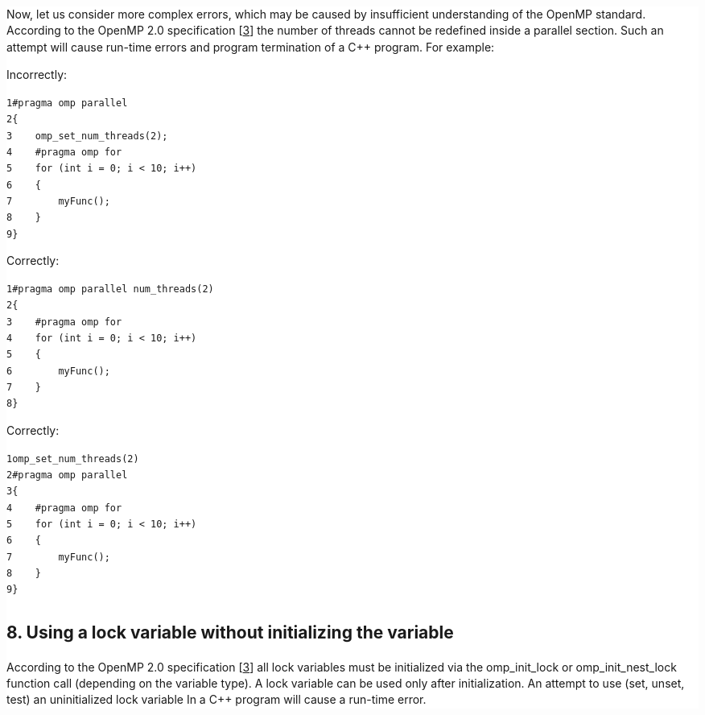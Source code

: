 Now, let us consider more complex errors, which may be caused by insufficient understanding of the OpenMP standard. According to the OpenMP 2.0 specification [[3](http://www.viva64.com/go.php?url=102)] the number of threads cannot be redefined inside a parallel section. Such an attempt will cause run-time errors and program termination of a C++ program. For example:

Incorrectly:

```
1#pragma omp parallel
2{                               
3    omp_set_num_threads(2);
4    #pragma omp for
5    for (int i = 0; i < 10; i++)
6    {           
7        myFunc();
8    }
9}
```

Correctly:

```
1#pragma omp parallel num_threads(2)
2{                               
3    #pragma omp for
4    for (int i = 0; i < 10; i++)
5    {           
6        myFunc();
7    }
8}
```

Correctly:

```
1omp_set_num_threads(2)
2#pragma omp parallel 
3{                               
4    #pragma omp for
5    for (int i = 0; i < 10; i++)
6    {           
7        myFunc();
8    }
9}
```

 

## 8. Using a lock variable without initializing the variable

According to the OpenMP 2.0 specification [[3](http://www.viva64.com/go.php?url=102)] all lock variables must be initialized via the omp_init_lock or omp_init_nest_lock function call (depending on the variable type). A lock variable can be used only after initialization. An attempt to use (set, unset, test) an uninitialized lock variable In a C++ program will cause a run-time error.
